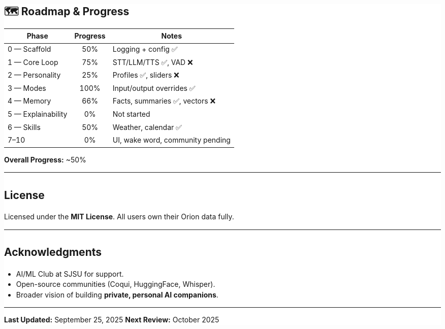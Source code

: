 
## 🗺️ Roadmap & Progress

| Phase              | Progress | Notes                            |
| ------------------ | :------: | -------------------------------- |
| 0 — Scaffold       |    50%   | Logging + config ✅               |
| 1 — Core Loop      |    75%   | STT/LLM/TTS ✅, VAD ❌             |
| 2 — Personality    |    25%   | Profiles ✅, sliders ❌            |
| 3 — Modes          |   100%   | Input/output overrides ✅         |
| 4 — Memory         |    66%   | Facts, summaries ✅, vectors ❌    |
| 5 — Explainability |    0%    | Not started                      |
| 6 — Skills         |   50%   | Weather, calendar ✅              |
| 7–10               |    0%    | UI, wake word, community pending |

**Overall Progress:** ~50%

---

## License

Licensed under the **MIT License**. All users own their Orion data fully.

---

## Acknowledgments

* AI/ML Club at SJSU for support.
* Open-source communities (Coqui, HuggingFace, Whisper).
* Broader vision of building **private, personal AI companions**.

---

**Last Updated:** September 25, 2025
**Next Review:** October 2025
